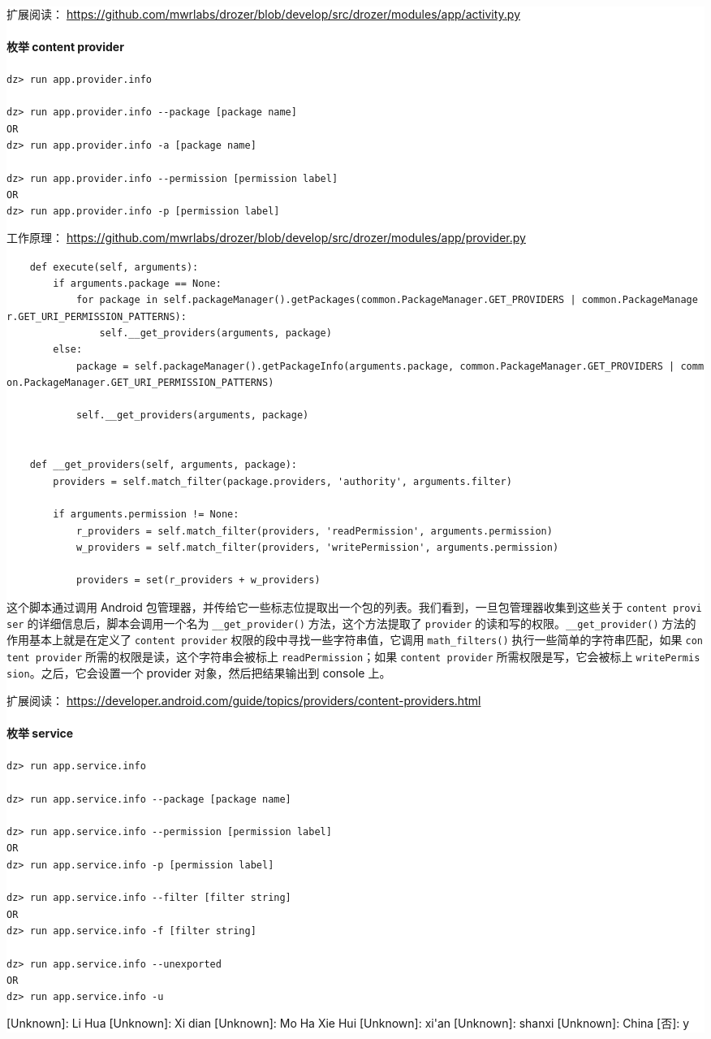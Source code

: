 扩展阅读：
https://github.com/mwrlabs/drozer/blob/develop/src/drozer/modules/app/activity.py

#### 枚举 content provider
```
dz> run app.provider.info

dz> run app.provider.info --package [package name]
OR
dz> run app.provider.info -a [package name]

dz> run app.provider.info --permission [permission label]
OR
dz> run app.provider.info -p [permission label]
```

工作原理：
https://github.com/mwrlabs/drozer/blob/develop/src/drozer/modules/app/provider.py
```
    def execute(self, arguments):
        if arguments.package == None:
            for package in self.packageManager().getPackages(common.PackageManager.GET_PROVIDERS | common.PackageManager.GET_URI_PERMISSION_PATTERNS):
                self.__get_providers(arguments, package)
        else:
            package = self.packageManager().getPackageInfo(arguments.package, common.PackageManager.GET_PROVIDERS | common.PackageManager.GET_URI_PERMISSION_PATTERNS)

            self.__get_providers(arguments, package)


    def __get_providers(self, arguments, package):
        providers = self.match_filter(package.providers, 'authority', arguments.filter)        
        
        if arguments.permission != None:
            r_providers = self.match_filter(providers, 'readPermission', arguments.permission)
            w_providers = self.match_filter(providers, 'writePermission', arguments.permission)
            
            providers = set(r_providers + w_providers)
```
这个脚本通过调用 Android 包管理器，并传给它一些标志位提取出一个包的列表。我们看到，一旦包管理器收集到这些关于 `content proviser` 的详细信息后，脚本会调用一个名为 `__get_provider()` 方法，这个方法提取了 `provider` 的读和写的权限。`__get_provider()` 方法的作用基本上就是在定义了 `content provider` 权限的段中寻找一些字符串值，它调用 `math_filters()` 执行一些简单的字符串匹配，如果 `content provider` 所需的权限是读，这个字符串会被标上 `readPermission`；如果 `content provider` 所需权限是写，它会被标上 `writePermission`。之后，它会设置一个 provider 对象，然后把结果输出到 console 上。

扩展阅读：
https://developer.android.com/guide/topics/providers/content-providers.html

#### 枚举 service
```
dz> run app.service.info

dz> run app.service.info --package [package name]

dz> run app.service.info --permission [permission label]
OR
dz> run app.service.info -p [permission label]

dz> run app.service.info --filter [filter string]
OR
dz> run app.service.info -f [filter string]

dz> run app.service.info --unexported
OR
dz> run app.service.info -u
```

  [Unknown]:  Li Hua
  [Unknown]:  Xi dian
  [Unknown]:  Mo Ha Xie Hui
  [Unknown]:  xi'an
  [Unknown]:  shanxi
  [Unknown]:  China
  [否]:  y